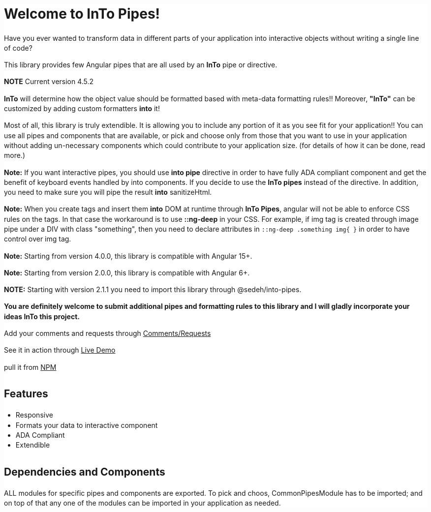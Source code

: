 # Welcome to InTo Pipes!

Have you ever wanted to transform data in different parts of your application into interactive objects without writing a single line of code? 

This library provides few Angular pipes that are all used by an **InTo** pipe or directive. 

**NOTE** Current version 4.5.2

**InTo** will determine how the object value should be formatted based with meta-data formatting rules!!
Moreover, **"InTo"** can be customized by adding custom formatters **into** it!

Most of all, this library is truly extendible. It is allowing you to include any portion of it as you see fit for your application!! You can use all pipes and components that are available, or pick and choose only from those that you want to use in your application without adding un-necessary components which could contribute to your application size. (for details of how it can be done, read more.)

**Note:** If you want interactive pipes, you should use **into pipe** directive in order to have fully ADA compliant component and get the benefit of keyboard events handled by into components. If you decide to use the **InTo pipes** instead of the directive. In addition, you need to make sure you will pipe the result **into** sanitizeHtml.

**Note:** When you create tags and insert them **into** DOM at runtime through **InTo Pipes**, angular will not be able to enforce CSS rules on the tags. In that case the workaround is to use **::ng-deep** in your CSS. For example, if img tag is created through image pipe under a DIV with class "something", then you need to declare attributes in `::ng-deep .something img{ }` in order to have control over img tag.

**Note:** Starting from version 4.0.0, this library is compatible with Angular 15+.

**Note:** Starting from version 2.0.0, this library is compatible with Angular 6+.

**NOTE:** Starting with version 2.1.1 you need to import this library through @sedeh/into-pipes.

**You are definitely welcome to submit additional pipes and formatting rules to this library and I will gladly incorporate your ideas InTo this project.** 

Add your comments and requests through [Comments/Requests](https://github.com/msalehisedeh/into-pipes/issues)

See it in action through [Live Demo](https://stackblitz.com/edit/into-pipe?file=src%2Fapp%2Fapp.component.ts)

pull it from [NPM](https://www.npmjs.com/package/@sedeh/into-pipes)

## Features
* Responsive
* Formats your data to interactive component
* ADA Compliant
* Extendible

## Dependencies and Components
ALL modules for specific pipes and components are exported. To pick and choos, CommonPipesModule has to be imported; and on top of that any one of the modules  can be imported in your application as needed. 
